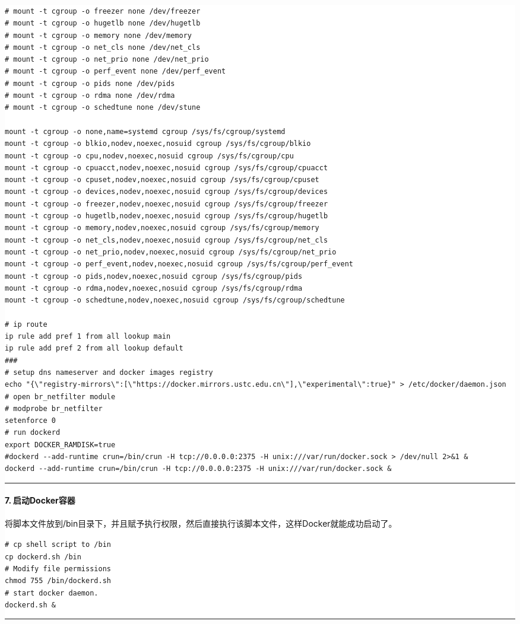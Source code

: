 ```shell
# mount -t cgroup -o freezer none /dev/freezer
# mount -t cgroup -o hugetlb none /dev/hugetlb
# mount -t cgroup -o memory none /dev/memory
# mount -t cgroup -o net_cls none /dev/net_cls
# mount -t cgroup -o net_prio none /dev/net_prio
# mount -t cgroup -o perf_event none /dev/perf_event
# mount -t cgroup -o pids none /dev/pids
# mount -t cgroup -o rdma none /dev/rdma
# mount -t cgroup -o schedtune none /dev/stune

mount -t cgroup -o none,name=systemd cgroup /sys/fs/cgroup/systemd
mount -t cgroup -o blkio,nodev,noexec,nosuid cgroup /sys/fs/cgroup/blkio
mount -t cgroup -o cpu,nodev,noexec,nosuid cgroup /sys/fs/cgroup/cpu
mount -t cgroup -o cpuacct,nodev,noexec,nosuid cgroup /sys/fs/cgroup/cpuacct
mount -t cgroup -o cpuset,nodev,noexec,nosuid cgroup /sys/fs/cgroup/cpuset
mount -t cgroup -o devices,nodev,noexec,nosuid cgroup /sys/fs/cgroup/devices
mount -t cgroup -o freezer,nodev,noexec,nosuid cgroup /sys/fs/cgroup/freezer
mount -t cgroup -o hugetlb,nodev,noexec,nosuid cgroup /sys/fs/cgroup/hugetlb
mount -t cgroup -o memory,nodev,noexec,nosuid cgroup /sys/fs/cgroup/memory
mount -t cgroup -o net_cls,nodev,noexec,nosuid cgroup /sys/fs/cgroup/net_cls
mount -t cgroup -o net_prio,nodev,noexec,nosuid cgroup /sys/fs/cgroup/net_prio
mount -t cgroup -o perf_event,nodev,noexec,nosuid cgroup /sys/fs/cgroup/perf_event
mount -t cgroup -o pids,nodev,noexec,nosuid cgroup /sys/fs/cgroup/pids
mount -t cgroup -o rdma,nodev,noexec,nosuid cgroup /sys/fs/cgroup/rdma
mount -t cgroup -o schedtune,nodev,noexec,nosuid cgroup /sys/fs/cgroup/schedtune

# ip route
ip rule add pref 1 from all lookup main
ip rule add pref 2 from all lookup default
###
# setup dns nameserver and docker images registry
echo "{\"registry-mirrors\":[\"https://docker.mirrors.ustc.edu.cn\"],\"experimental\":true}" > /etc/docker/daemon.json
# open br_netfilter module
# modprobe br_netfilter
setenforce 0
# run dockerd
export DOCKER_RAMDISK=true
#dockerd --add-runtime crun=/bin/crun -H tcp://0.0.0.0:2375 -H unix:///var/run/docker.sock > /dev/null 2>&1 &
dockerd --add-runtime crun=/bin/crun -H tcp://0.0.0.0:2375 -H unix:///var/run/docker.sock &

```

-----

#### 7. 启动Docker容器

将脚本文件放到/bin目录下，并且赋予执行权限，然后直接执行该脚本文件，这样Docker就能成功启动了。

```shell
# cp shell script to /bin
cp dockerd.sh /bin
# Modify file permissions
chmod 755 /bin/dockerd.sh
# start docker daemon.
dockerd.sh &
```

-----

### 